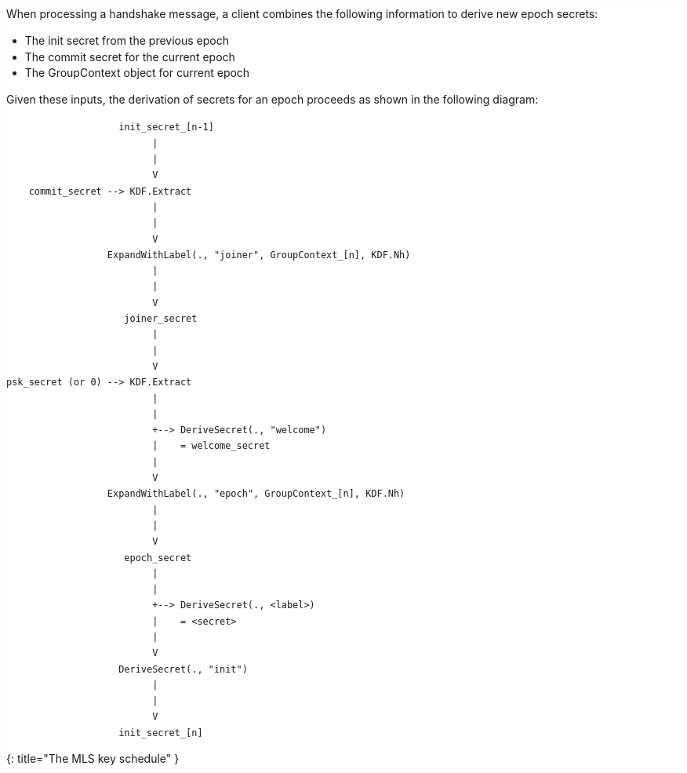 When processing a handshake message, a client combines the
following information to derive new epoch secrets:

* The init secret from the previous epoch
* The commit secret for the current epoch
* The GroupContext object for current epoch

Given these inputs, the derivation of secrets for an epoch
proceeds as shown in the following diagram:

~~~ aasvg
                    init_secret_[n-1]
                          |
                          |
                          V
    commit_secret --> KDF.Extract
                          |
                          |
                          V
                  ExpandWithLabel(., "joiner", GroupContext_[n], KDF.Nh)
                          |
                          |
                          V
                     joiner_secret
                          |
                          |
                          V
psk_secret (or 0) --> KDF.Extract
                          |
                          |
                          +--> DeriveSecret(., "welcome")
                          |    = welcome_secret
                          |
                          V
                  ExpandWithLabel(., "epoch", GroupContext_[n], KDF.Nh)
                          |
                          |
                          V
                     epoch_secret
                          |
                          |
                          +--> DeriveSecret(., <label>)
                          |    = <secret>
                          |
                          V
                    DeriveSecret(., "init")
                          |
                          |
                          V
                    init_secret_[n]
~~~
{: title="The MLS key schedule" }
